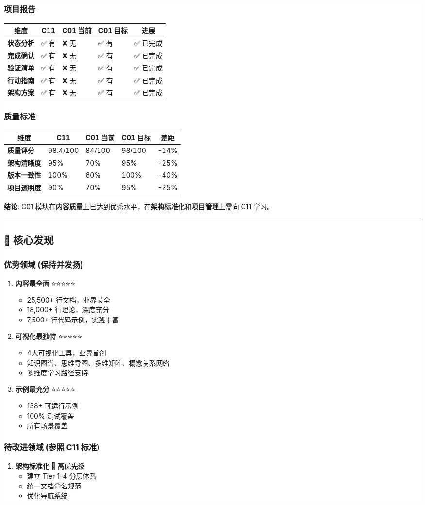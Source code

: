 ### 项目报告

| 维度 | C11 | C01 当前 | C01 目标 | 进展 |
|------|-----|----------|----------|------|
| **状态分析** | ✅ 有 | ❌ 无 | ✅ 有 | ✅ 已完成 |
| **完成确认** | ✅ 有 | ❌ 无 | ✅ 有 | ✅ 已完成 |
| **验证清单** | ✅ 有 | ❌ 无 | ✅ 有 | ✅ 已完成 |
| **行动指南** | ✅ 有 | ❌ 无 | ✅ 有 | ✅ 已完成 |
| **架构方案** | ✅ 有 | ❌ 无 | ✅ 有 | ✅ 已完成 |

### 质量标准

| 维度 | C11 | C01 当前 | C01 目标 | 差距 |
|------|-----|----------|----------|------|
| **质量评分** | 98.4/100 | 84/100 | 98/100 | -14% |
| **架构清晰度** | 95% | 70% | 95% | -25% |
| **版本一致性** | 100% | 60% | 100% | -40% |
| **项目透明度** | 90% | 70% | 95% | -25% |

**结论**: C01 模块在**内容质量**上已达到优秀水平，在**架构标准化**和**项目管理**上需向 C11 学习。

---

## 🎯 核心发现

### 优势领域 (保持并发扬)

1. **内容最全面** ⭐⭐⭐⭐⭐
   - 25,500+ 行文档，业界最全
   - 18,000+ 行理论，深度充分
   - 7,500+ 行代码示例，实践丰富

2. **可视化最独特** ⭐⭐⭐⭐⭐
   - 4大可视化工具，业界首创
   - 知识图谱、思维导图、多维矩阵、概念关系网络
   - 多维度学习路径支持

3. **示例最充分** ⭐⭐⭐⭐⭐
   - 138+ 可运行示例
   - 100% 测试覆盖
   - 所有场景覆盖

### 待改进领域 (参照 C11 标准)

1. **架构标准化** 🔴 高优先级
   - 建立 Tier 1-4 分层体系
   - 统一文档命名规范
   - 优化导航系统
